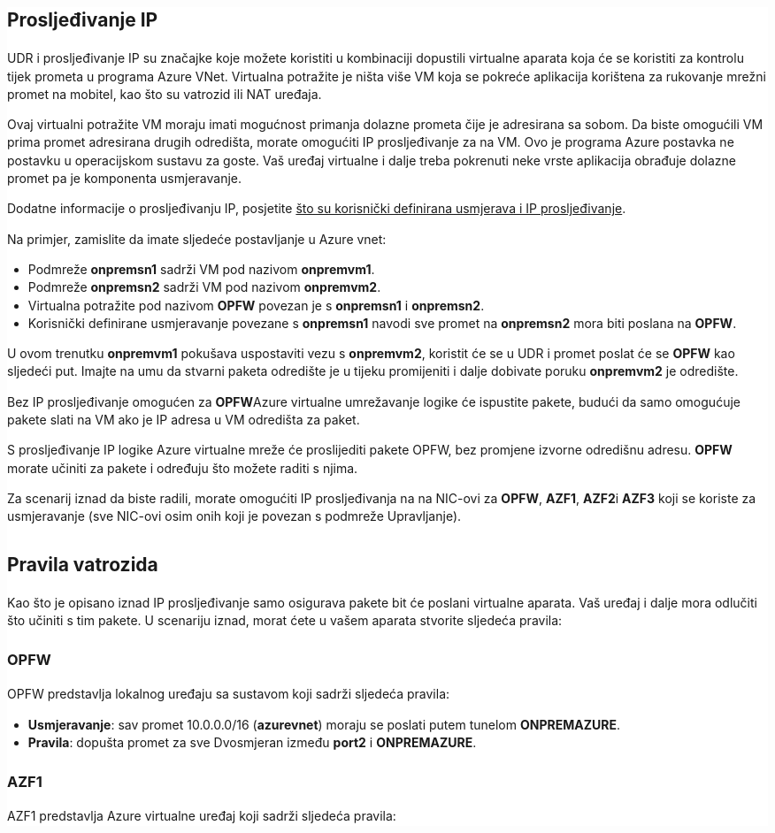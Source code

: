 ## <a name="ip-forwarding"></a>Prosljeđivanje IP 

UDR i prosljeđivanje IP su značajke koje možete koristiti u kombinaciji dopustili virtualne aparata koja će se koristiti za kontrolu tijek prometa u programa Azure VNet.  Virtualna potražite je ništa više VM koja se pokreće aplikacija korištena za rukovanje mrežni promet na mobitel, kao što su vatrozid ili NAT uređaja.

Ovaj virtualni potražite VM moraju imati mogućnost primanja dolazne prometa čije je adresirana sa sobom. Da biste omogućili VM prima promet adresirana drugih odredišta, morate omogućiti IP prosljeđivanje za na VM. Ovo je programa Azure postavka ne postavku u operacijskom sustavu za goste. Vaš uređaj virtualne i dalje treba pokrenuti neke vrste aplikacija obrađuje dolazne promet pa je komponenta usmjeravanje.

Dodatne informacije o prosljeđivanju IP, posjetite [što su korisnički definirana usmjerava i IP prosljeđivanje](./virtual-networks-udr-overview.md#ip-forwarding).

Na primjer, zamislite da imate sljedeće postavljanje u Azure vnet:

- Podmreže **onpremsn1** sadrži VM pod nazivom **onpremvm1**.
- Podmreže **onpremsn2** sadrži VM pod nazivom **onpremvm2**.
- Virtualna potražite pod nazivom **OPFW** povezan je s **onpremsn1** i **onpremsn2**.
- Korisnički definirane usmjeravanje povezane s **onpremsn1** navodi sve promet na **onpremsn2** mora biti poslana na **OPFW**.

U ovom trenutku **onpremvm1** pokušava uspostaviti vezu s **onpremvm2**, koristit će se u UDR i promet poslat će se **OPFW** kao sljedeći put. Imajte na umu da stvarni paketa odredište je u tijeku promijeniti i dalje dobivate poruku **onpremvm2** je odredište. 

Bez IP prosljeđivanje omogućen za **OPFW**Azure virtualne umrežavanje logike će ispustite pakete, budući da samo omogućuje pakete slati na VM ako je IP adresa u VM odredišta za paket.

S prosljeđivanje IP logike Azure virtualne mreže će proslijediti pakete OPFW, bez promjene izvorne odredišnu adresu. **OPFW** morate učiniti za pakete i određuju što možete raditi s njima.

Za scenarij iznad da biste radili, morate omogućiti IP prosljeđivanja na na NIC-ovi za **OPFW**, **AZF1**, **AZF2**i **AZF3** koji se koriste za usmjeravanje (sve NIC-ovi osim onih koji je povezan s podmreže Upravljanje). 

## <a name="firewall-rules"></a>Pravila vatrozida

Kao što je opisano iznad IP prosljeđivanje samo osigurava pakete bit će poslani virtualne aparata. Vaš uređaj i dalje mora odlučiti što učiniti s tim pakete. U scenariju iznad, morat ćete u vašem aparata stvorite sljedeća pravila:

### <a name="opfw"></a>OPFW

OPFW predstavlja lokalnog uređaju sa sustavom koji sadrži sljedeća pravila:

- **Usmjeravanje**: sav promet 10.0.0.0/16 (**azurevnet**) moraju se poslati putem tunelom **ONPREMAZURE**.
- **Pravila**: dopušta promet za sve Dvosmjeran između **port2** i **ONPREMAZURE**.
 
### <a name="azf1"></a>AZF1

AZF1 predstavlja Azure virtualne uređaj koji sadrži sljedeća pravila:
